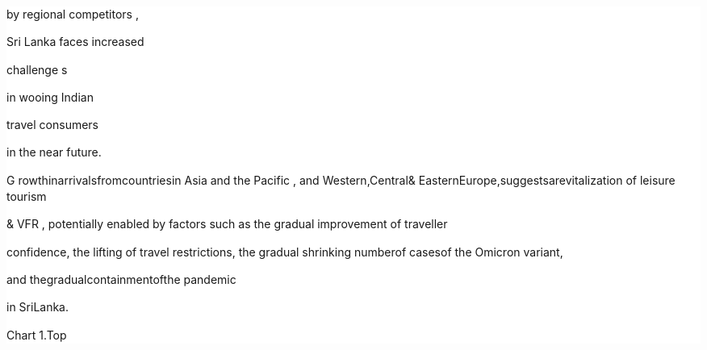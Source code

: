 by 
regional competitors
,
 
Sri Lanka faces 
increased
 
challenge
s
 
in wooing Indian
 
travel 
consumers
 
in the 
near 
future.
 
 
G
rowthinarrivalsfromcountriesin 
Asia 
and 
the 
Pacific
, 
and 
Western,Central& 
EasternEurope,suggestsarevitalization 
of leisure tourism
 
& VFR
, potentially 
enabled by factors such as the gradual 
improvement of traveller
 
confidence, the 
lifting of travel restrictions, the 
gradual 
shrinking 
numberof 
casesof 
the 
Omicron 
variant,
 
and 
thegradualcontainmentofthe 
pandemic
 
in SriLanka. 
 
 
 
Chart 
1.Top
 